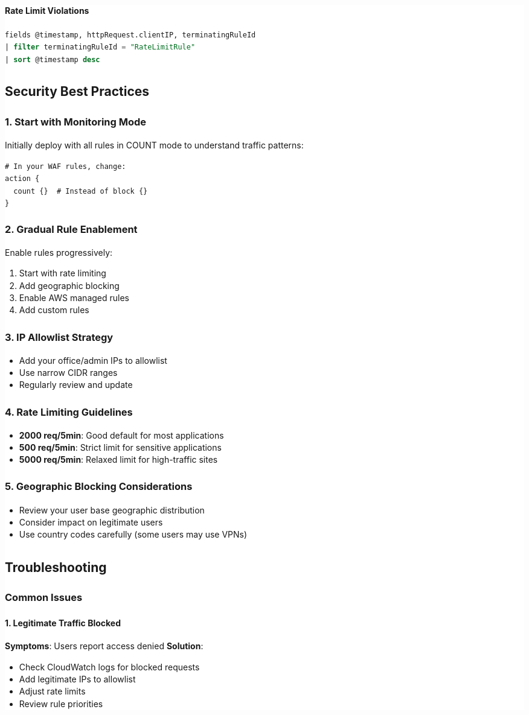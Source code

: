 #### Rate Limit Violations
```sql
fields @timestamp, httpRequest.clientIP, terminatingRuleId
| filter terminatingRuleId = "RateLimitRule"
| sort @timestamp desc
```

## Security Best Practices

### 1. Start with Monitoring Mode
Initially deploy with all rules in COUNT mode to understand traffic patterns:

```hcl
# In your WAF rules, change:
action {
  count {}  # Instead of block {}
}
```

### 2. Gradual Rule Enablement
Enable rules progressively:
1. Start with rate limiting
2. Add geographic blocking
3. Enable AWS managed rules
4. Add custom rules

### 3. IP Allowlist Strategy
- Add your office/admin IPs to allowlist
- Use narrow CIDR ranges
- Regularly review and update

### 4. Rate Limiting Guidelines
- **2000 req/5min**: Good default for most applications
- **500 req/5min**: Strict limit for sensitive applications  
- **5000 req/5min**: Relaxed limit for high-traffic sites

### 5. Geographic Blocking Considerations
- Review your user base geographic distribution
- Consider impact on legitimate users
- Use country codes carefully (some users may use VPNs)

## Troubleshooting

### Common Issues

#### 1. Legitimate Traffic Blocked
**Symptoms**: Users report access denied
**Solution**:
- Check CloudWatch logs for blocked requests
- Add legitimate IPs to allowlist
- Adjust rate limits
- Review rule priorities
